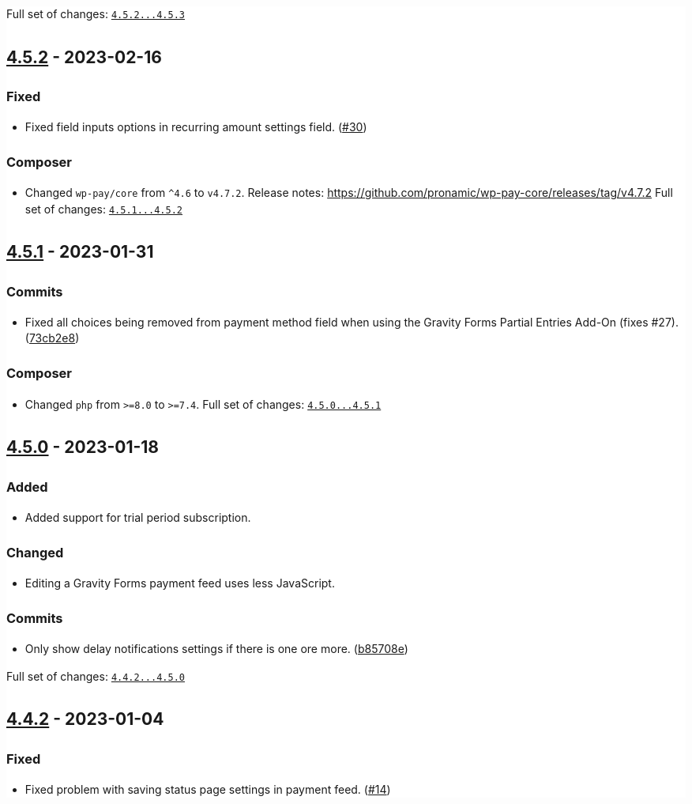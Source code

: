 Full set of changes: [`4.5.2...4.5.3`][4.5.3]

[4.5.3]: https://github.com/pronamic/wp-pronamic-pay-gravityforms/compare/v4.5.2...v4.5.3

## [4.5.2] - 2023-02-16

### Fixed

- Fixed field inputs options in recurring amount settings field. ([#30](https://github.com/pronamic/wp-pronamic-pay-gravityforms/issues/30))

### Composer

- Changed `wp-pay/core` from `^4.6` to `v4.7.2`.
	Release notes: https://github.com/pronamic/wp-pay-core/releases/tag/v4.7.2
Full set of changes: [`4.5.1...4.5.2`][4.5.2]

[4.5.2]: https://github.com/pronamic/wp-pronamic-pay-gravityforms/compare/v4.5.1...v4.5.2

## [4.5.1] - 2023-01-31
### Commits

- Fixed all choices being removed from payment method field when using the Gravity Forms Partial Entries Add-On (fixes #27). ([73cb2e8](https://github.com/pronamic/wp-pronamic-pay-gravityforms/commit/73cb2e8bd9b87825de95456a6dbb971a4bd86a6c))

### Composer

- Changed `php` from `>=8.0` to `>=7.4`.
Full set of changes: [`4.5.0...4.5.1`][4.5.1]

[4.5.1]: https://github.com/pronamic/wp-pronamic-pay-gravityforms/compare/v4.5.0...v4.5.1

## [4.5.0] - 2023-01-18
### Added

- Added support for trial period subscription.

### Changed

- Editing a Gravity Forms payment feed uses less JavaScript. 

### Commits

- Only show delay notifications settings if there is one ore more. ([b85708e](https://github.com/pronamic/wp-pronamic-pay-gravityforms/commit/b85708e1b3d75a7e0e85926aeb475e626b84d33e))

Full set of changes: [`4.4.2...4.5.0`][4.5.0]

[4.5.0]: https://github.com/pronamic/wp-pronamic-pay-gravityforms/compare/v4.4.2...v4.5.0

## [4.4.2] - 2023-01-04
### Fixed

- Fixed problem with saving status page settings in payment feed. ([#14](https://github.com/pronamic/wp-pronamic-pay-gravityforms/issues/14))


[4.10.1]: https://github.com/pronamic/wp-pronamic-pay-gravityforms/compare/v4.10.0...v4.10.1
[4.10.0]: https://github.com/pronamic/wp-pronamic-pay-gravityforms/compare/v4.9.0...v4.10.0
[4.9.0]: https://github.com/pronamic/wp-pronamic-pay-gravityforms/compare/v4.8.1...v4.9.0
[4.8.1]: https://github.com/pronamic/wp-pronamic-pay-gravityforms/compare/v4.8.0...v4.8.1
[4.8.0]: https://github.com/pronamic/wp-pronamic-pay-gravityforms/compare/v4.7.0...v4.8.0
[4.7.0]: https://github.com/pronamic/wp-pronamic-pay-gravityforms/compare/v4.6.1...v4.7.0
[4.6.1]: https://github.com/pronamic/wp-pronamic-pay-gravityforms/compare/v4.6.0...v4.6.1
[4.6.0]: https://github.com/pronamic/wp-pronamic-pay-gravityforms/compare/v4.5.8...v4.6.0
[4.5.8]: https://github.com/pronamic/wp-pronamic-pay-gravityforms/compare/v4.5.7...v4.5.8
[4.5.7]: https://github.com/pronamic/wp-pronamic-pay-gravityforms/compare/v4.5.6...v4.5.7
[4.5.6]: https://github.com/pronamic/wp-pronamic-pay-gravityforms/compare/v4.5.5...v4.5.6
[4.5.5]: https://github.com/pronamic/wp-pronamic-pay-gravityforms/compare/v4.5.4...v4.5.5
[4.5.4]: https://github.com/pronamic/wp-pronamic-pay-gravityforms/compare/v4.5.3...v4.5.4
[4.4.2]: https://github.com/pronamic/wp-pronamic-pay-gravityforms/compare/v4.4.1...v4.4.2
[4.4.1]: https://github.com/pronamic/wp-pronamic-pay-gravityforms/compare/v4.4.0...v4.4.1
[4.4.0]: https://github.com/pronamic/wp-pronamic-pay-gravityforms/compare/v4.3.0...v4.4.0
[unreleased]: https://github.com/pronamic/wp-pronamic-pay-gravityforms/compare/4.3.0...HEAD
[4.3.0]: https://github.com/pronamic/wp-pronamic-pay-gravityforms/compare/4.2.2...4.3.0
[4.2.2]: https://github.com/pronamic/wp-pronamic-pay-gravityforms/compare/4.2.1...4.2.2
[4.2.1]: https://github.com/pronamic/wp-pronamic-pay-gravityforms/compare/4.2.0...4.2.1
[4.2.0]: https://github.com/pronamic/wp-pronamic-pay-gravityforms/compare/4.1.1...4.2.0
[4.1.1]: https://github.com/pronamic/wp-pronamic-pay-gravityforms/compare/4.1.0...4.1.1
[4.1.0]: https://github.com/pronamic/wp-pronamic-pay-gravityforms/compare/4.0.1...4.1.0
[4.0.1]: https://github.com/pronamic/wp-pronamic-pay-gravityforms/compare/4.0.0...4.0.1
[4.0.0]: https://github.com/pronamic/wp-pronamic-pay-gravityforms/compare/3.0.2...4.0.0
[3.0.2]: https://github.com/pronamic/wp-pronamic-pay-gravityforms/compare/3.0.1...3.0.2
[3.0.1]: https://github.com/pronamic/wp-pronamic-pay-gravityforms/compare/3.0.0...3.0.1
[3.0.0]: https://github.com/pronamic/wp-pronamic-pay-gravityforms/compare/2.7.0...3.0.0
[2.7.0]: https://github.com/pronamic/wp-pronamic-pay-gravityforms/compare/2.6.1...2.7.0
[2.6.1]: https://github.com/pronamic/wp-pronamic-pay-gravityforms/compare/2.6.0...2.6.1
[2.6.0]: https://github.com/pronamic/wp-pronamic-pay-gravityforms/compare/2.5.2...2.6.0
[2.5.2]: https://github.com/pronamic/wp-pronamic-pay-gravityforms/compare/2.5.1...2.5.2
[2.5.1]: https://github.com/pronamic/wp-pronamic-pay-gravityforms/compare/2.5.0...2.5.1
[2.5.0]: https://github.com/pronamic/wp-pronamic-pay-gravityforms/compare/2.4.1...2.5.0
[2.4.1]: https://github.com/pronamic/wp-pronamic-pay-gravityforms/compare/2.4.0...2.4.1
[2.4.0]: https://github.com/pronamic/wp-pronamic-pay-gravityforms/compare/2.3.1...2.4.0
[2.3.1]: https://github.com/pronamic/wp-pronamic-pay-gravityforms/compare/2.3.0...2.3.1
[2.3.0]: https://github.com/pronamic/wp-pronamic-pay-gravityforms/compare/2.2.0...2.3.0
[2.2.0]: https://github.com/pronamic/wp-pronamic-pay-gravityforms/compare/2.1.15...2.2.0
[2.1.15]: https://github.com/pronamic/wp-pronamic-pay-gravityforms/compare/2.1.14...2.1.15
[2.1.14]: https://github.com/pronamic/wp-pronamic-pay-gravityforms/compare/2.1.13...2.1.14
[2.1.13]: https://github.com/pronamic/wp-pronamic-pay-gravityforms/compare/2.1.12...2.1.13
[2.1.12]: https://github.com/pronamic/wp-pronamic-pay-gravityforms/compare/2.1.11...2.1.12
[2.1.11]: https://github.com/pronamic/wp-pronamic-pay-gravityforms/compare/2.1.10...2.1.11
[2.1.10]: https://github.com/pronamic/wp-pronamic-pay-gravityforms/compare/2.1.9...2.1.10
[2.1.9]: https://github.com/pronamic/wp-pronamic-pay-gravityforms/compare/2.1.8...2.1.9
[2.1.8]: https://github.com/pronamic/wp-pronamic-pay-gravityforms/compare/2.1.7...2.1.8
[2.1.7]: https://github.com/pronamic/wp-pronamic-pay-gravityforms/compare/2.1.6...2.1.7
[2.1.6]: https://github.com/pronamic/wp-pronamic-pay-gravityforms/compare/2.1.5...2.1.6
[2.1.5]: https://github.com/pronamic/wp-pronamic-pay-gravityforms/compare/2.1.4...2.1.5
[2.1.4]: https://github.com/pronamic/wp-pronamic-pay-gravityforms/compare/2.1.3...2.1.4
[2.1.3]: https://github.com/pronamic/wp-pronamic-pay-gravityforms/compare/2.1.2...2.1.3
[2.1.2]: https://github.com/pronamic/wp-pronamic-pay-gravityforms/compare/2.1.1...2.1.2
[2.1.1]: https://github.com/pronamic/wp-pronamic-pay-gravityforms/compare/2.1.0...2.1.1
[2.1.0]: https://github.com/pronamic/wp-pronamic-pay-gravityforms/compare/2.0.1...2.1.0
[2.0.1]: https://github.com/pronamic/wp-pronamic-pay-gravityforms/compare/2.0.0...2.0.1
[2.0.0]: https://github.com/pronamic/wp-pronamic-pay-gravityforms/compare/1.6.7...2.0.0
[1.6.7]: https://github.com/pronamic/wp-pronamic-pay-gravityforms/compare/1.6.6...1.6.7
[1.6.6]: https://github.com/pronamic/wp-pronamic-pay-gravityforms/compare/1.6.5...1.6.6
[1.6.5]: https://github.com/pronamic/wp-pronamic-pay-gravityforms/compare/1.6.4...1.6.5
[1.6.4]: https://github.com/pronamic/wp-pronamic-pay-gravityforms/compare/1.6.3...1.6.4
[1.6.3]: https://github.com/pronamic/wp-pronamic-pay-gravityforms/compare/1.6.2...1.6.3
[1.6.2]: https://github.com/pronamic/wp-pronamic-pay-gravityforms/compare/1.6.1...1.6.2
[1.6.1]: https://github.com/pronamic/wp-pronamic-pay-gravityforms/compare/1.6.0...1.6.1
[1.6.0]: https://github.com/pronamic/wp-pronamic-pay-gravityforms/compare/1.5.2...1.6.0
[1.5.2]: https://github.com/pronamic/wp-pronamic-pay-gravityforms/compare/1.5.1...1.5.2
[1.5.1]: https://github.com/pronamic/wp-pronamic-pay-gravityforms/compare/1.5.0...1.5.1
[1.5.0]: https://github.com/pronamic/wp-pronamic-pay-gravityforms/compare/1.4.9...1.5.0
[1.4.9]: https://github.com/pronamic/wp-pronamic-pay-gravityforms/compare/1.4.8...1.4.9
[1.4.8]: https://github.com/pronamic/wp-pronamic-pay-gravityforms/compare/1.4.7...1.4.8
[1.4.7]: https://github.com/pronamic/wp-pronamic-pay-gravityforms/compare/1.4.6...1.4.7
[1.4.6]: https://github.com/pronamic/wp-pronamic-pay-gravityforms/compare/1.4.5...1.4.6
[1.4.5]: https://github.com/pronamic/wp-pronamic-pay-gravityforms/compare/1.4.4...1.4.5
[1.4.4]: https://github.com/pronamic/wp-pronamic-pay-gravityforms/compare/1.4.3...1.4.4
[1.4.3]: https://github.com/pronamic/wp-pronamic-pay-gravityforms/compare/1.4.2...1.4.3
[1.4.2]: https://github.com/pronamic/wp-pronamic-pay-gravityforms/compare/1.4.1...1.4.2
[1.4.1]: https://github.com/pronamic/wp-pronamic-pay-gravityforms/compare/1.4.0...1.4.1
[1.4.0]: https://github.com/pronamic/wp-pronamic-pay-gravityforms/compare/1.3.2...1.4.0
[1.3.2]: https://github.com/pronamic/wp-pronamic-pay-gravityforms/compare/1.3.1...1.3.2
[1.3.1]: https://github.com/pronamic/wp-pronamic-pay-gravityforms/compare/1.3.0...1.3.1
[1.3.0]: https://github.com/pronamic/wp-pronamic-pay-gravityforms/compare/1.2.4...1.3.0
[1.2.4]: https://github.com/pronamic/wp-pronamic-pay-gravityforms/compare/1.2.3...1.2.4
[1.2.3]: https://github.com/pronamic/wp-pronamic-pay-gravityforms/compare/1.2.2...1.2.3
[1.2.2]: https://github.com/pronamic/wp-pronamic-pay-gravityforms/compare/1.2.1...1.2.2
[1.2.1]: https://github.com/pronamic/wp-pronamic-pay-gravityforms/compare/1.2.0...1.2.1
[1.2.0]: https://github.com/pronamic/wp-pronamic-pay-gravityforms/compare/1.1.0...1.2.0
[1.1.0]: https://github.com/pronamic/wp-pronamic-pay-gravityforms/compare/1.0.2...1.1.0
[1.0.2]: https://github.com/pronamic/wp-pronamic-pay-gravityforms/compare/1.0.1...1.0.2